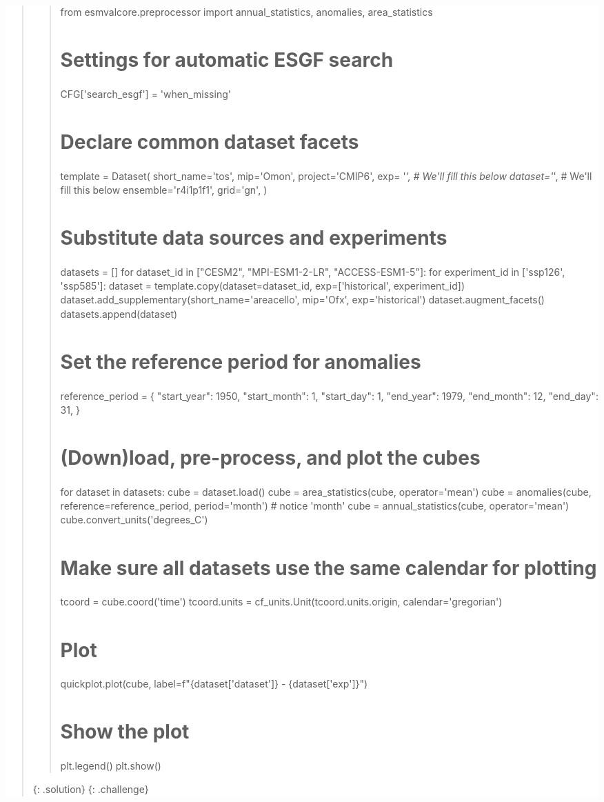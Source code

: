 > >from esmvalcore.preprocessor import annual_statistics, anomalies, area_statistics
> >
> >
> ># Settings for automatic ESGF search
> >CFG['search_esgf'] = 'when_missing'
> >
> ># Declare common dataset facets
> >template = Dataset(
> >    short_name='tos',
> >    mip='Omon',
> >    project='CMIP6',
> >    exp= '*', # We'll fill this below
> >    dataset='*',  # We'll fill this below
> >    ensemble='r4i1p1f1',
> >    grid='gn',
> >)
> >
> ># Substitute data sources and experiments
> >datasets = []
> >for dataset_id in ["CESM2", "MPI-ESM1-2-LR", "ACCESS-ESM1-5"]:
> >    for experiment_id in ['ssp126', 'ssp585']:
> >        dataset = template.copy(dataset=dataset_id, exp=['historical', experiment_id])
> >        dataset.add_supplementary(short_name='areacello', mip='Ofx', exp='historical')
> >        dataset.augment_facets()
> >        datasets.append(dataset)
> >
> ># Set the reference period for anomalies 
> >reference_period = {
> >    "start_year": 1950, "start_month": 1, "start_day": 1,
> >    "end_year": 1979, "end_month": 12, "end_day": 31,
> >}
> >
> ># (Down)load, pre-process, and plot the cubes
> >for dataset in datasets: 
> >    cube = dataset.load()
> >    cube = area_statistics(cube, operator='mean')
> >    cube = anomalies(cube, reference=reference_period, period='month')  # notice 'month'
> >    cube = annual_statistics(cube, operator='mean')
> >    cube.convert_units('degrees_C')
> >
> >    # Make sure all datasets use the same calendar for plotting
> >    tcoord = cube.coord('time')
> >    tcoord.units = cf_units.Unit(tcoord.units.origin, calendar='gregorian')
> >
> >    # Plot
> >    quickplot.plot(cube, label=f"{dataset['dataset']} - {dataset['exp']}")
> >
> ># Show the plot
> >plt.legend()
> >plt.show()
> >```
> {: .solution}
{: .challenge}
